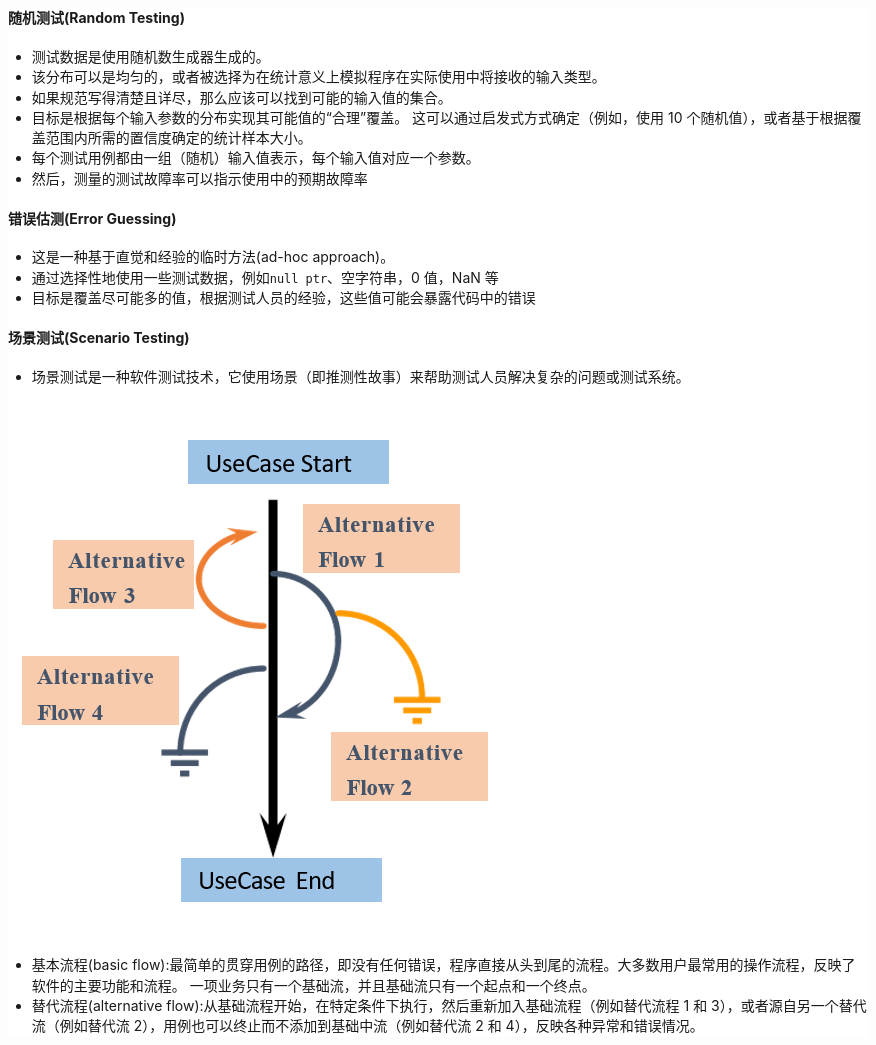 #### 随机测试(Random Testing)

- 测试数据是使用随机数生成器生成的。
- 该分布可以是均匀的，或者被选择为在统计意义上模拟程序在实际使用中将接收的输入类型。
- 如果规范写得清楚且详尽，那么应该可以找到可能的输入值的集合。
- 目标是根据每个输入参数的分布实现其可能值的“合理”覆盖。 这可以通过启发式方式确定（例如，使用 10 个随机值），或者基于根据覆盖范围内所需的置信度确定的统计样本大小。
- 每个测试用例都由一组（随机）输入值表示，每个输入值对应一个参数。
- 然后，测量的测试故障率可以指示使用中的预期故障率

#### 错误估测(Error Guessing)

- 这是一种基于直觉和经验的临时方法(ad-hoc approach)。
- 通过选择性地使用一些测试数据，例如`null ptr`、空字符串，0 值，NaN 等
- 目标是覆盖尽可能多的值，根据测试人员的经验，这些值可能会暴露代码中的错误

#### 场景测试(Scenario Testing)

- 场景测试是一种软件测试技术，它使用场景（即推测性故事）来帮助测试人员解决复杂的问题或测试系统。

![Basic Flow and Alternative Flow](images/Chapter2-Software-Testing-Technology/image-6.png)

- 基本流程(basic flow):最简单的贯穿用例的路径，即没有任何错误，程序直接从头到尾的流程。大多数用户最常用的操作流程，反映了软件的主要功能和流程。 一项业务只有一个基础流，并且基础流只有一个起点和一个终点。
- 替代流程(alternative flow):从基础流程开始，在特定条件下执行，然后重新加入基础流程（例如替代流程 1 和 3），或者源自另一个替代流（例如替代流 2），用例也可以终止而不添加到基础中流（例如替代流 2 和 4），反映各种异常和错误情况。
